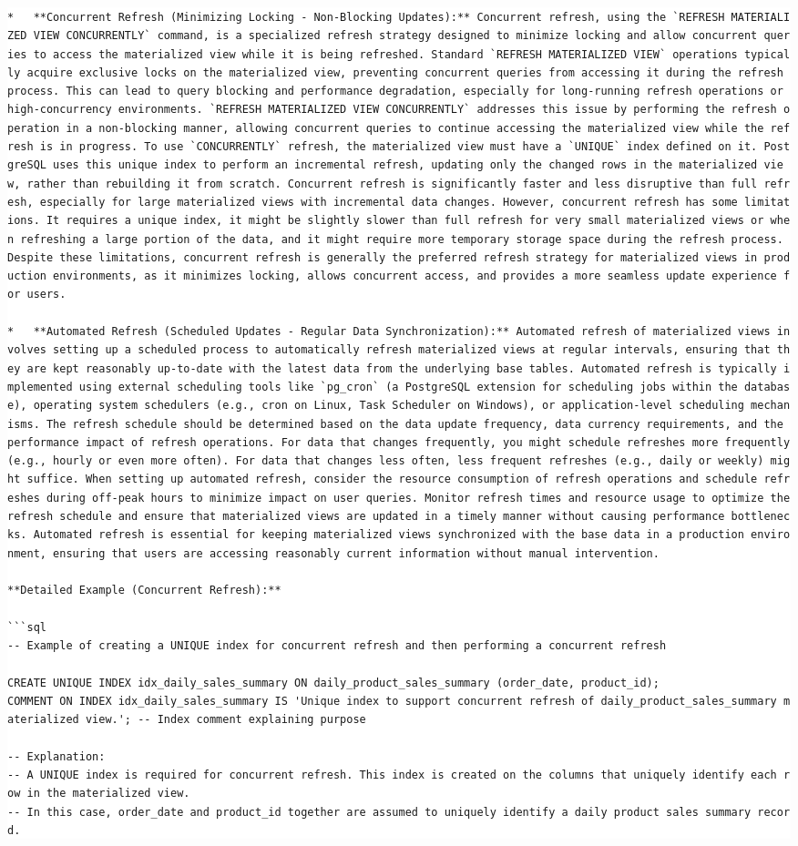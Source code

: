     *   **Concurrent Refresh (Minimizing Locking - Non-Blocking Updates):** Concurrent refresh, using the `REFRESH MATERIALIZED VIEW CONCURRENTLY` command, is a specialized refresh strategy designed to minimize locking and allow concurrent queries to access the materialized view while it is being refreshed. Standard `REFRESH MATERIALIZED VIEW` operations typically acquire exclusive locks on the materialized view, preventing concurrent queries from accessing it during the refresh process. This can lead to query blocking and performance degradation, especially for long-running refresh operations or high-concurrency environments. `REFRESH MATERIALIZED VIEW CONCURRENTLY` addresses this issue by performing the refresh operation in a non-blocking manner, allowing concurrent queries to continue accessing the materialized view while the refresh is in progress. To use `CONCURRENTLY` refresh, the materialized view must have a `UNIQUE` index defined on it. PostgreSQL uses this unique index to perform an incremental refresh, updating only the changed rows in the materialized view, rather than rebuilding it from scratch. Concurrent refresh is significantly faster and less disruptive than full refresh, especially for large materialized views with incremental data changes. However, concurrent refresh has some limitations. It requires a unique index, it might be slightly slower than full refresh for very small materialized views or when refreshing a large portion of the data, and it might require more temporary storage space during the refresh process. Despite these limitations, concurrent refresh is generally the preferred refresh strategy for materialized views in production environments, as it minimizes locking, allows concurrent access, and provides a more seamless update experience for users.

    *   **Automated Refresh (Scheduled Updates - Regular Data Synchronization):** Automated refresh of materialized views involves setting up a scheduled process to automatically refresh materialized views at regular intervals, ensuring that they are kept reasonably up-to-date with the latest data from the underlying base tables. Automated refresh is typically implemented using external scheduling tools like `pg_cron` (a PostgreSQL extension for scheduling jobs within the database), operating system schedulers (e.g., cron on Linux, Task Scheduler on Windows), or application-level scheduling mechanisms. The refresh schedule should be determined based on the data update frequency, data currency requirements, and the performance impact of refresh operations. For data that changes frequently, you might schedule refreshes more frequently (e.g., hourly or even more often). For data that changes less often, less frequent refreshes (e.g., daily or weekly) might suffice. When setting up automated refresh, consider the resource consumption of refresh operations and schedule refreshes during off-peak hours to minimize impact on user queries. Monitor refresh times and resource usage to optimize the refresh schedule and ensure that materialized views are updated in a timely manner without causing performance bottlenecks. Automated refresh is essential for keeping materialized views synchronized with the base data in a production environment, ensuring that users are accessing reasonably current information without manual intervention.

    **Detailed Example (Concurrent Refresh):**

    ```sql
    -- Example of creating a UNIQUE index for concurrent refresh and then performing a concurrent refresh

    CREATE UNIQUE INDEX idx_daily_sales_summary ON daily_product_sales_summary (order_date, product_id);
    COMMENT ON INDEX idx_daily_sales_summary IS 'Unique index to support concurrent refresh of daily_product_sales_summary materialized view.'; -- Index comment explaining purpose

    -- Explanation:
    -- A UNIQUE index is required for concurrent refresh. This index is created on the columns that uniquely identify each row in the materialized view.
    -- In this case, order_date and product_id together are assumed to uniquely identify a daily product sales summary record.
